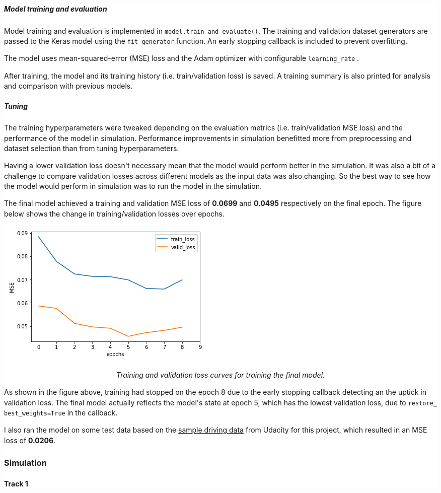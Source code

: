 ##### Model training and evaluation

Model training and evaluation is implemented in `model.train_and_evaluate()`. The training and validation dataset generators are passed to the Keras model using the `fit_generator` function. An early stopping callback is included to prevent overfitting.

The model uses mean-squared-error (MSE) loss and the Adam optimizer with configurable `learning_rate` . 

After training, the model and its training history (i.e. train/validation loss) is saved. A training summary is also printed for analysis and comparison with previous models.

##### Tuning

The training hyperparameters were tweaked depending on the evaluation metrics (i.e. train/validation MSE loss) and the performance of the model in simulation. Performance improvements in simulation benefitted more from preprocessing and dataset selection than from tuning hyperparameters.

Having a lower validation loss doesn't necessary mean that the model would perform better in the simulation. It was also a bit of a challenge to compare validation losses across different models as the input data was also changing. So the best way to see how the model would perform in simulation was to run the model in the simulation.

The final model achieved a training and validation MSE loss of **0.0699** and **0.0495** respectively on the final epoch. The figure below shows the change in training/validation losses over epochs.

![final model losses](./writeup_images/final_model_losses.png)
<center><em>Training and validation loss curves for training the final model.</em></center>

As shown in the figure above, training had stopped on the epoch 8 due to the early stopping callback detecting an the uptick in validation loss. The final model actually reflects the model's state at epoch 5, which has the lowest validation loss, due to `restore_best_weights=True` in the callback.

I also ran the model on some test data based on the [sample driving data](https://d17h27t6h515a5.cloudfront.net/topher/2016/December/584f6edd_data/data.zip) from Udacity for this project, which resulted in an MSE loss of **0.0206**.

### Simulation

#### Track 1
